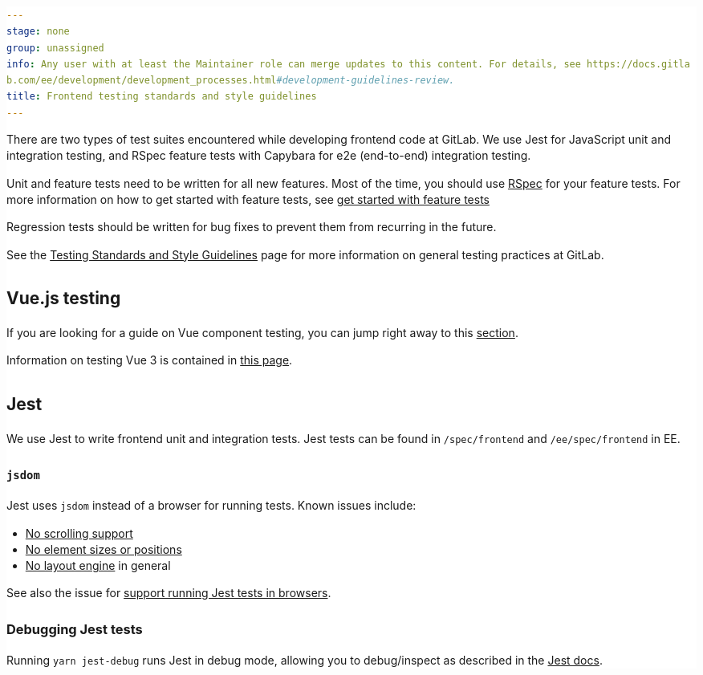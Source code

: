 ```yaml
---
stage: none
group: unassigned
info: Any user with at least the Maintainer role can merge updates to this content. For details, see https://docs.gitlab.com/ee/development/development_processes.html#development-guidelines-review.
title: Frontend testing standards and style guidelines
---
```


There are two types of test suites encountered while developing frontend code
at GitLab. We use Jest for JavaScript unit and integration testing,
and RSpec feature tests with Capybara for e2e (end-to-end) integration testing.

Unit and feature tests need to be written for all new features.
Most of the time, you should use [RSpec](https://github.com/rspec/rspec-rails#feature-specs) for your feature tests. For more information on how to get started with feature tests, see [get started with feature tests](#get-started-with-feature-tests)

Regression tests should be written for bug fixes to prevent them from recurring
in the future.

See the [Testing Standards and Style Guidelines](_index.md) page for more
information on general testing practices at GitLab.

## Vue.js testing

If you are looking for a guide on Vue component testing, you can jump right away to this [section](../fe_guide/vue.md#testing-vue-components).

Information on testing Vue 3 is contained in [this page](../testing_guide/testing_vue3.md).

## Jest

We use Jest to write frontend unit and integration tests.
Jest tests can be found in `/spec/frontend` and `/ee/spec/frontend` in EE.

### `jsdom`

Jest uses `jsdom` instead of a browser for running tests.
Known issues include:

- [No scrolling support](https://github.com/jsdom/jsdom/blob/15.1.1/lib/jsdom/browser/Window.js#L623-L625)
- [No element sizes or positions](https://github.com/jsdom/jsdom/blob/15.1.1/lib/jsdom/living/nodes/Element-impl.js#L334-L371)
- [No layout engine](https://github.com/jsdom/jsdom/issues/1322) in general

See also the issue for [support running Jest tests in browsers](https://gitlab.com/gitlab-org/gitlab/-/issues/26982).

### Debugging Jest tests

Running `yarn jest-debug` runs Jest in debug mode, allowing you to debug/inspect as described in the [Jest docs](https://jestjs.io/docs/troubleshooting#tests-are-failing-and-you-don-t-know-why).
